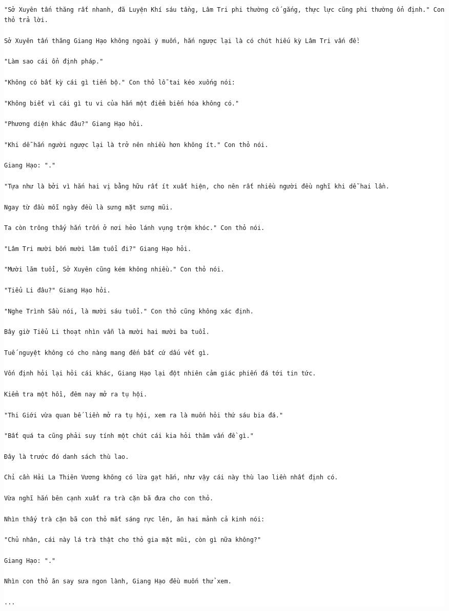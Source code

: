 	"Sở Xuyên tấn thăng rất nhanh, đã Luyện Khí sáu tầng, Lâm Tri phi thường cố gắng, thực lực cũng phi thường ổn định." Con thỏ trả lời.

	Sở Xuyên tấn thăng Giang Hạo không ngoài ý muốn, hắn ngược lại là có chút hiếu kỳ Lâm Tri vấn đề:

	"Làm sao cái ổn định pháp."

	"Không có bất kỳ cái gì tiến bộ." Con thỏ lỗ tai kéo xuống nói:

	"Không biết vì cái gì tu vi của hắn một điểm biến hóa không có."

	"Phương diện khác đâu?" Giang Hạo hỏi.

	"Khi dễ hắn người ngược lại là trở nên nhiều hơn không ít." Con thỏ nói.

	Giang Hạo: "."

	"Tựa như là bởi vì hắn hai vị bằng hữu rất ít xuất hiện, cho nên rất nhiều người đều nghĩ khi dễ hai lần.

	Ngay từ đầu mỗi ngày đều là sưng mặt sưng mũi.

	Ta còn trông thấy hắn trốn ở nơi hẻo lánh vụng trộm khóc." Con thỏ nói.

	"Lâm Tri mười bốn mười lăm tuổi đi?" Giang Hạo hỏi.

	"Mười lăm tuổi, Sở Xuyên cũng kém không nhiều." Con thỏ nói.

	"Tiểu Li đâu?" Giang Hạo hỏi.

	"Nghe Trình Sầu nói, là mười sáu tuổi." Con thỏ cũng không xác định.

	Bây giờ Tiểu Li thoạt nhìn vẫn là mười hai mười ba tuổi.

	Tuế nguyệt không có cho nàng mang đến bất cứ dấu vết gì.

	Vốn định hỏi lại hỏi cái khác, Giang Hạo lại đột nhiên cảm giác phiến đá tới tin tức.

	Kiểm tra một hồi, đêm nay mở ra tụ hội.

	"Thi Giới vừa quan bế liền mở ra tụ hội, xem ra là muốn hỏi thứ sáu bia đá."

	"Bất quá ta cũng phải suy tính một chút cái kia hỏi thăm vấn đề gì."

	Đây là trước đó danh sách thù lao.

	Chỉ cần Hải La Thiên Vương không có lừa gạt hắn, như vậy cái này thù lao liền nhất định có.

	Vừa nghĩ hắn bên cạnh xuất ra trà cặn bã đưa cho con thỏ.

	Nhìn thấy trà cặn bã con thỏ mắt sáng rực lên, ăn hai mảnh cả kinh nói:

	"Chủ nhân, cái này lá trà thật cho thỏ gia mặt mũi, còn gì nữa không?"

	Giang Hạo: "."

	Nhìn con thỏ ăn say sưa ngon lành, Giang Hạo đều muốn thử xem.

	...




